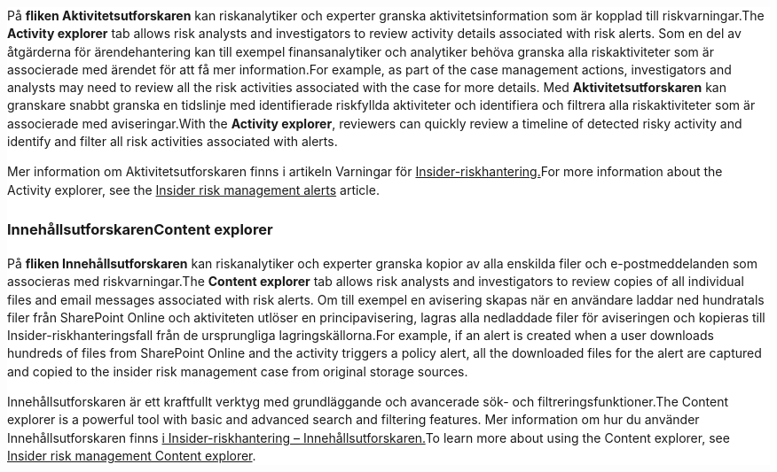 <span data-ttu-id="d8c53-221">På **fliken Aktivitetsutforskaren** kan riskanalytiker och experter granska aktivitetsinformation som är kopplad till riskvarningar.</span><span class="sxs-lookup"><span data-stu-id="d8c53-221">The **Activity explorer** tab allows risk analysts and investigators to review activity details associated with risk alerts.</span></span> <span data-ttu-id="d8c53-222">Som en del av åtgärderna för ärendehantering kan till exempel finansanalytiker och analytiker behöva granska alla riskaktiviteter som är associerade med ärendet för att få mer information.</span><span class="sxs-lookup"><span data-stu-id="d8c53-222">For example, as part of the case management actions, investigators and analysts may need to review all the risk activities associated with the case for more details.</span></span> <span data-ttu-id="d8c53-223">Med **Aktivitetsutforskaren** kan granskare snabbt granska en tidslinje med identifierade riskfyllda aktiviteter och identifiera och filtrera alla riskaktiviteter som är associerade med aviseringar.</span><span class="sxs-lookup"><span data-stu-id="d8c53-223">With the **Activity explorer**, reviewers can quickly review a timeline of detected risky activity and identify and filter all risk activities associated with alerts.</span></span>

<span data-ttu-id="d8c53-224">Mer information om Aktivitetsutforskaren finns i artikeln Varningar för [Insider-riskhantering.](insider-risk-management-alerts.md#activity-explorer-preview)</span><span class="sxs-lookup"><span data-stu-id="d8c53-224">For more information about the Activity explorer, see the [Insider risk management alerts](insider-risk-management-alerts.md#activity-explorer-preview) article.</span></span>

### <a name="content-explorer"></a><span data-ttu-id="d8c53-225">Innehållsutforskaren</span><span class="sxs-lookup"><span data-stu-id="d8c53-225">Content explorer</span></span>

<span data-ttu-id="d8c53-226">På **fliken Innehållsutforskaren** kan riskanalytiker och experter granska kopior av alla enskilda filer och e-postmeddelanden som associeras med riskvarningar.</span><span class="sxs-lookup"><span data-stu-id="d8c53-226">The **Content explorer** tab allows risk analysts and investigators to review copies of all individual files and email messages associated with risk alerts.</span></span> <span data-ttu-id="d8c53-227">Om till exempel en avisering skapas när en användare laddar ned hundratals filer från SharePoint Online och aktiviteten utlöser en principavisering, lagras alla nedladdade filer för aviseringen och kopieras till Insider-riskhanteringsfall från de ursprungliga lagringskällorna.</span><span class="sxs-lookup"><span data-stu-id="d8c53-227">For example, if an alert is created when a user downloads hundreds of files from SharePoint Online and the activity triggers a policy alert, all the downloaded files for the alert are captured and copied to the insider risk management case from original storage sources.</span></span>

<span data-ttu-id="d8c53-228">Innehållsutforskaren är ett kraftfullt verktyg med grundläggande och avancerade sök- och filtreringsfunktioner.</span><span class="sxs-lookup"><span data-stu-id="d8c53-228">The Content explorer is a powerful tool with basic and advanced search and filtering features.</span></span> <span data-ttu-id="d8c53-229">Mer information om hur du använder Innehållsutforskaren finns [i Insider-riskhantering – Innehållsutforskaren.](insider-risk-management-content-explorer.md)</span><span class="sxs-lookup"><span data-stu-id="d8c53-229">To learn more about using the Content explorer, see [Insider risk management Content explorer](insider-risk-management-content-explorer.md).</span></span>

